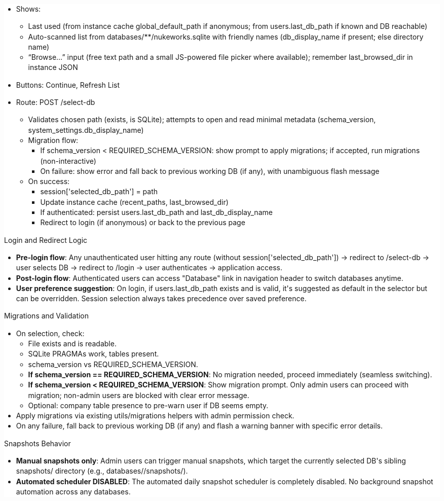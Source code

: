   - Shows:
    - Last used (from instance cache global_default_path if anonymous; from users.last_db_path if known and DB reachable)
    - Auto-scanned list from databases/\*\*/nukeworks.sqlite with friendly names (db_display_name if present; else directory name)
    - “Browse…” input (free text path and a small JS-powered file picker where available); remember last_browsed_dir in instance JSON
  - Buttons: Continue, Refresh List

- Route: POST /select-db
  - Validates chosen path (exists, is SQLite); attempts to open and read minimal metadata (schema_version, system_settings.db_display_name)
  - Migration flow:
    - If schema_version < REQUIRED_SCHEMA_VERSION: show prompt to apply migrations; if accepted, run migrations (non-interactive)
    - On failure: show error and fall back to previous working DB (if any), with unambiguous flash message
  - On success:
    - session['selected_db_path'] = path
    - Update instance cache (recent_paths, last_browsed_dir)
    - If authenticated: persist users.last_db_path and last_db_display_name
    - Redirect to login (if anonymous) or back to the previous page

Login and Redirect Logic

- **Pre-login flow**: Any unauthenticated user hitting any route (without session['selected_db_path']) → redirect to /select-db → user selects DB → redirect to /login → user authenticates → application access.
- **Post-login flow**: Authenticated users can access "Database" link in navigation header to switch databases anytime.
- **User preference suggestion**: On login, if users.last_db_path exists and is valid, it's suggested as default in the selector but can be overridden. Session selection always takes precedence over saved preference.

Migrations and Validation

- On selection, check:
  - File exists and is readable.
  - SQLite PRAGMAs work, tables present.
  - schema_version vs REQUIRED_SCHEMA_VERSION.
  - **If schema_version == REQUIRED_SCHEMA_VERSION**: No migration needed, proceed immediately (seamless switching).
  - **If schema_version < REQUIRED_SCHEMA_VERSION**: Show migration prompt. Only admin users can proceed with migration; non-admin users are blocked with clear error message.
  - Optional: company table presence to pre-warn user if DB seems empty.
- Apply migrations via existing utils/migrations helpers with admin permission check.
- On any failure, fall back to previous working DB (if any) and flash a warning banner with specific error details.

Snapshots Behavior

- **Manual snapshots only**: Admin users can trigger manual snapshots, which target the currently selected DB's sibling snapshots/ directory (e.g., databases/<label>/snapshots/).
- **Automated scheduler DISABLED**: The automated daily snapshot scheduler is completely disabled. No background snapshot automation across any databases.
